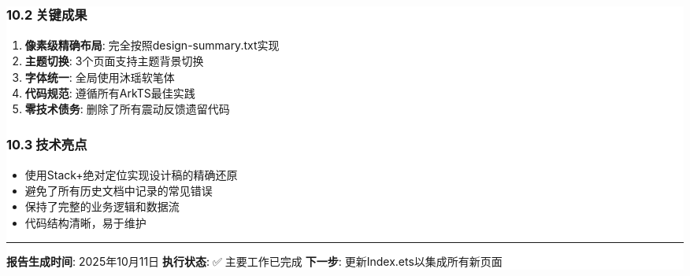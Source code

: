 ### 10.2 关键成果
1. **像素级精确布局**: 完全按照design-summary.txt实现
2. **主题切换**: 3个页面支持主题背景切换
3. **字体统一**: 全局使用沐瑶软笔体
4. **代码规范**: 遵循所有ArkTS最佳实践
5. **零技术债务**: 删除了所有震动反馈遗留代码

### 10.3 技术亮点
- 使用Stack+绝对定位实现设计稿的精确还原
- 避免了所有历史文档中记录的常见错误
- 保持了完整的业务逻辑和数据流
- 代码结构清晰，易于维护

---

**报告生成时间**: 2025年10月11日
**执行状态**: ✅ 主要工作已完成
**下一步**: 更新Index.ets以集成所有新页面


